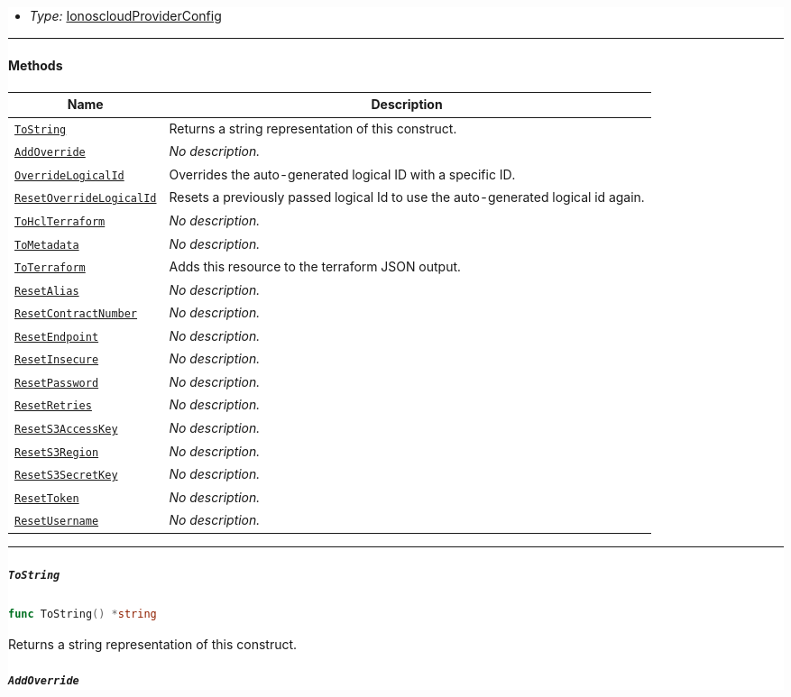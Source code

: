 - *Type:* <a href="#@cdktf/provider-ionoscloud.provider.IonoscloudProviderConfig">IonoscloudProviderConfig</a>

---

#### Methods <a name="Methods" id="Methods"></a>

| **Name** | **Description** |
| --- | --- |
| <code><a href="#@cdktf/provider-ionoscloud.provider.IonoscloudProvider.toString">ToString</a></code> | Returns a string representation of this construct. |
| <code><a href="#@cdktf/provider-ionoscloud.provider.IonoscloudProvider.addOverride">AddOverride</a></code> | *No description.* |
| <code><a href="#@cdktf/provider-ionoscloud.provider.IonoscloudProvider.overrideLogicalId">OverrideLogicalId</a></code> | Overrides the auto-generated logical ID with a specific ID. |
| <code><a href="#@cdktf/provider-ionoscloud.provider.IonoscloudProvider.resetOverrideLogicalId">ResetOverrideLogicalId</a></code> | Resets a previously passed logical Id to use the auto-generated logical id again. |
| <code><a href="#@cdktf/provider-ionoscloud.provider.IonoscloudProvider.toHclTerraform">ToHclTerraform</a></code> | *No description.* |
| <code><a href="#@cdktf/provider-ionoscloud.provider.IonoscloudProvider.toMetadata">ToMetadata</a></code> | *No description.* |
| <code><a href="#@cdktf/provider-ionoscloud.provider.IonoscloudProvider.toTerraform">ToTerraform</a></code> | Adds this resource to the terraform JSON output. |
| <code><a href="#@cdktf/provider-ionoscloud.provider.IonoscloudProvider.resetAlias">ResetAlias</a></code> | *No description.* |
| <code><a href="#@cdktf/provider-ionoscloud.provider.IonoscloudProvider.resetContractNumber">ResetContractNumber</a></code> | *No description.* |
| <code><a href="#@cdktf/provider-ionoscloud.provider.IonoscloudProvider.resetEndpoint">ResetEndpoint</a></code> | *No description.* |
| <code><a href="#@cdktf/provider-ionoscloud.provider.IonoscloudProvider.resetInsecure">ResetInsecure</a></code> | *No description.* |
| <code><a href="#@cdktf/provider-ionoscloud.provider.IonoscloudProvider.resetPassword">ResetPassword</a></code> | *No description.* |
| <code><a href="#@cdktf/provider-ionoscloud.provider.IonoscloudProvider.resetRetries">ResetRetries</a></code> | *No description.* |
| <code><a href="#@cdktf/provider-ionoscloud.provider.IonoscloudProvider.resetS3AccessKey">ResetS3AccessKey</a></code> | *No description.* |
| <code><a href="#@cdktf/provider-ionoscloud.provider.IonoscloudProvider.resetS3Region">ResetS3Region</a></code> | *No description.* |
| <code><a href="#@cdktf/provider-ionoscloud.provider.IonoscloudProvider.resetS3SecretKey">ResetS3SecretKey</a></code> | *No description.* |
| <code><a href="#@cdktf/provider-ionoscloud.provider.IonoscloudProvider.resetToken">ResetToken</a></code> | *No description.* |
| <code><a href="#@cdktf/provider-ionoscloud.provider.IonoscloudProvider.resetUsername">ResetUsername</a></code> | *No description.* |

---

##### `ToString` <a name="ToString" id="@cdktf/provider-ionoscloud.provider.IonoscloudProvider.toString"></a>

```go
func ToString() *string
```

Returns a string representation of this construct.

##### `AddOverride` <a name="AddOverride" id="@cdktf/provider-ionoscloud.provider.IonoscloudProvider.addOverride"></a>
